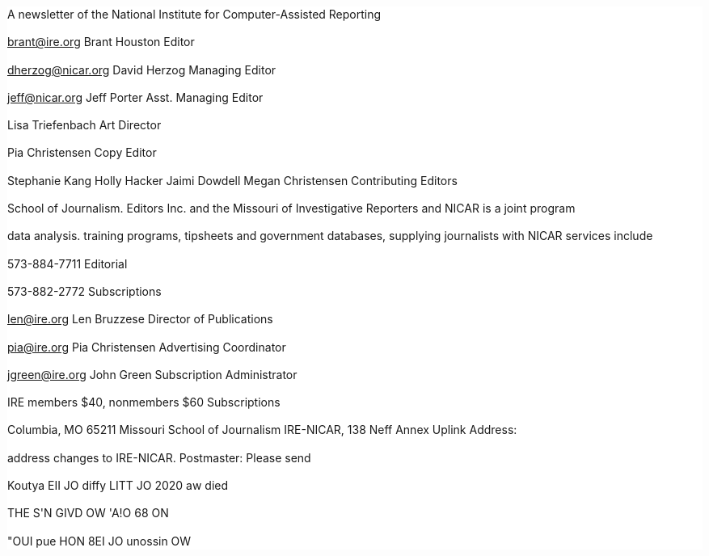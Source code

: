A newsletter of the National Institute for Computer-Assisted Reporting 

brant@ire.org Brant Houston Editor 

dherzog@nicar.org David Herzog Managing Editor 

jeff@nicar.org Jeff Porter Asst. Managing Editor 

Lisa Triefenbach Art Director 

Pia Christensen Copy Editor 

Stephanie Kang Holly Hacker Jaimi Dowdell Megan Christensen Contributing Editors 

School of Journalism. Editors Inc. and the Missouri of Investigative Reporters and NICAR is a joint program 

data analysis. training programs, tipsheets and government databases, supplying journalists with NICAR services include 

573-884-7711 Editorial 

573-882-2772 Subscriptions 

len@ire.org Len Bruzzese Director of Publications 

pia@ire.org Pia Christensen Advertising Coordinator 

jgreen@ire.org John Green Subscription Administrator 

IRE members $40, nonmembers $60 Subscriptions 

Columbia, MO 65211 Missouri School of Journalism IRE-NICAR, 138 Neff Annex Uplink Address: 

address changes to IRE-NICAR. Postmaster: Please send 

Koutya EII JO diffy LITT JO 2020 aw died 

THE S'N GIVD OW 'A!O 68 ON 

"OUI pue HON 8EI JO unossin OW 